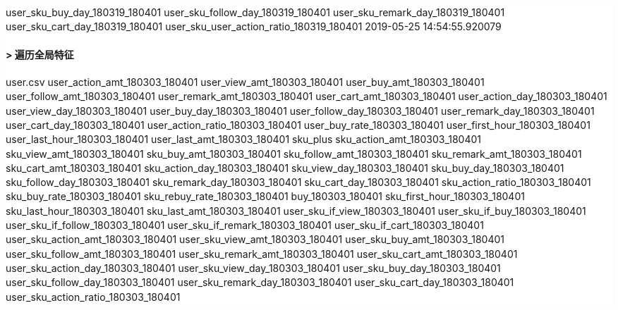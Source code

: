 user_sku_buy_day_180319_180401
user_sku_follow_day_180319_180401
user_sku_remark_day_180319_180401
user_sku_cart_day_180319_180401
user_sku_user_action_ratio_180319_180401
2019-05-25 14:54:55.920079
#### > 遍历全局特征
user.csv
user_action_amt_180303_180401
user_view_amt_180303_180401
user_buy_amt_180303_180401
user_follow_amt_180303_180401
user_remark_amt_180303_180401
user_cart_amt_180303_180401
user_action_day_180303_180401
user_view_day_180303_180401
user_buy_day_180303_180401
user_follow_day_180303_180401
user_remark_day_180303_180401
user_cart_day_180303_180401
user_action_ratio_180303_180401
user_buy_rate_180303_180401
user_first_hour_180303_180401
user_last_hour_180303_180401
user_last_amt_180303_180401
sku_plus
sku_action_amt_180303_180401
sku_view_amt_180303_180401
sku_buy_amt_180303_180401
sku_follow_amt_180303_180401
sku_remark_amt_180303_180401
sku_cart_amt_180303_180401
sku_action_day_180303_180401
sku_view_day_180303_180401
sku_buy_day_180303_180401
sku_follow_day_180303_180401
sku_remark_day_180303_180401
sku_cart_day_180303_180401
sku_action_ratio_180303_180401
sku_buy_rate_180303_180401
sku_rebuy_rate_180303_180401
buy_180303_180401
sku_first_hour_180303_180401
sku_last_hour_180303_180401
sku_last_amt_180303_180401
user_sku_if_view_180303_180401
user_sku_if_buy_180303_180401
user_sku_if_follow_180303_180401
user_sku_if_remark_180303_180401
user_sku_if_cart_180303_180401
user_sku_action_amt_180303_180401
user_sku_view_amt_180303_180401
user_sku_buy_amt_180303_180401
user_sku_follow_amt_180303_180401
user_sku_remark_amt_180303_180401
user_sku_cart_amt_180303_180401
user_sku_action_day_180303_180401
user_sku_view_day_180303_180401
user_sku_buy_day_180303_180401
user_sku_follow_day_180303_180401
user_sku_remark_day_180303_180401
user_sku_cart_day_180303_180401
user_sku_action_ratio_180303_180401